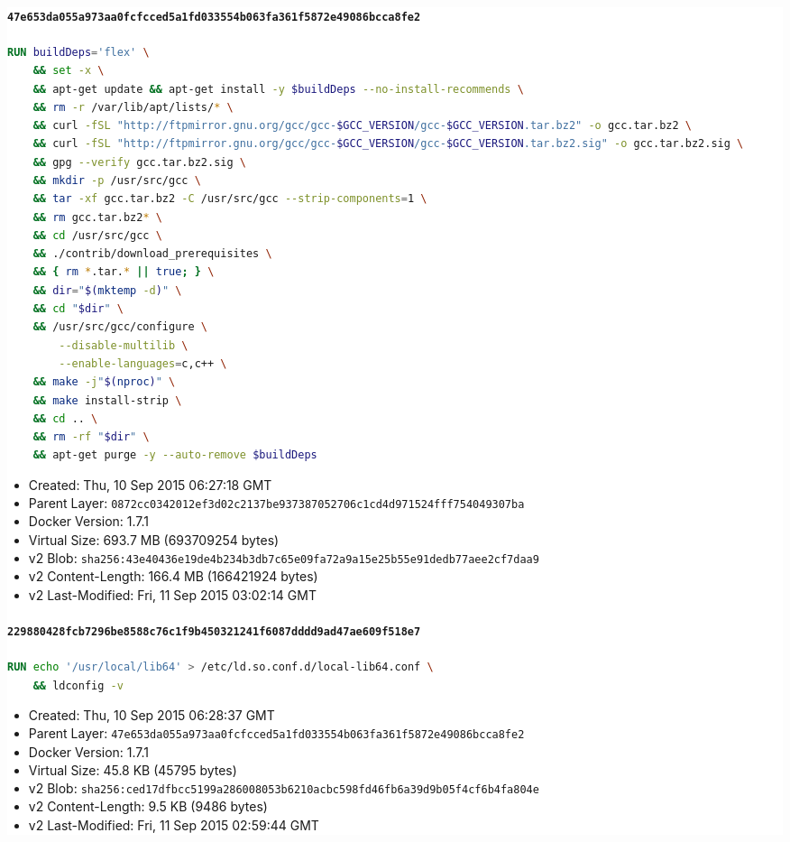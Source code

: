 #### `47e653da055a973aa0fcfcced5a1fd033554b063fa361f5872e49086bcca8fe2`

```dockerfile
RUN buildDeps='flex' \
	&& set -x \
	&& apt-get update && apt-get install -y $buildDeps --no-install-recommends \
	&& rm -r /var/lib/apt/lists/* \
	&& curl -fSL "http://ftpmirror.gnu.org/gcc/gcc-$GCC_VERSION/gcc-$GCC_VERSION.tar.bz2" -o gcc.tar.bz2 \
	&& curl -fSL "http://ftpmirror.gnu.org/gcc/gcc-$GCC_VERSION/gcc-$GCC_VERSION.tar.bz2.sig" -o gcc.tar.bz2.sig \
	&& gpg --verify gcc.tar.bz2.sig \
	&& mkdir -p /usr/src/gcc \
	&& tar -xf gcc.tar.bz2 -C /usr/src/gcc --strip-components=1 \
	&& rm gcc.tar.bz2* \
	&& cd /usr/src/gcc \
	&& ./contrib/download_prerequisites \
	&& { rm *.tar.* || true; } \
	&& dir="$(mktemp -d)" \
	&& cd "$dir" \
	&& /usr/src/gcc/configure \
		--disable-multilib \
		--enable-languages=c,c++ \
	&& make -j"$(nproc)" \
	&& make install-strip \
	&& cd .. \
	&& rm -rf "$dir" \
	&& apt-get purge -y --auto-remove $buildDeps
```

-	Created: Thu, 10 Sep 2015 06:27:18 GMT
-	Parent Layer: `0872cc0342012ef3d02c2137be937387052706c1cd4d971524fff754049307ba`
-	Docker Version: 1.7.1
-	Virtual Size: 693.7 MB (693709254 bytes)
-	v2 Blob: `sha256:43e40436e19de4b234b3db7c65e09fa72a9a15e25b55e91dedb77aee2cf7daa9`
-	v2 Content-Length: 166.4 MB (166421924 bytes)
-	v2 Last-Modified: Fri, 11 Sep 2015 03:02:14 GMT

#### `229880428fcb7296be8588c76c1f9b450321241f6087dddd9ad47ae609f518e7`

```dockerfile
RUN echo '/usr/local/lib64' > /etc/ld.so.conf.d/local-lib64.conf \
	&& ldconfig -v
```

-	Created: Thu, 10 Sep 2015 06:28:37 GMT
-	Parent Layer: `47e653da055a973aa0fcfcced5a1fd033554b063fa361f5872e49086bcca8fe2`
-	Docker Version: 1.7.1
-	Virtual Size: 45.8 KB (45795 bytes)
-	v2 Blob: `sha256:ced17dfbcc5199a286008053b6210acbc598fd46fb6a39d9b05f4cf6b4fa804e`
-	v2 Content-Length: 9.5 KB (9486 bytes)
-	v2 Last-Modified: Fri, 11 Sep 2015 02:59:44 GMT
